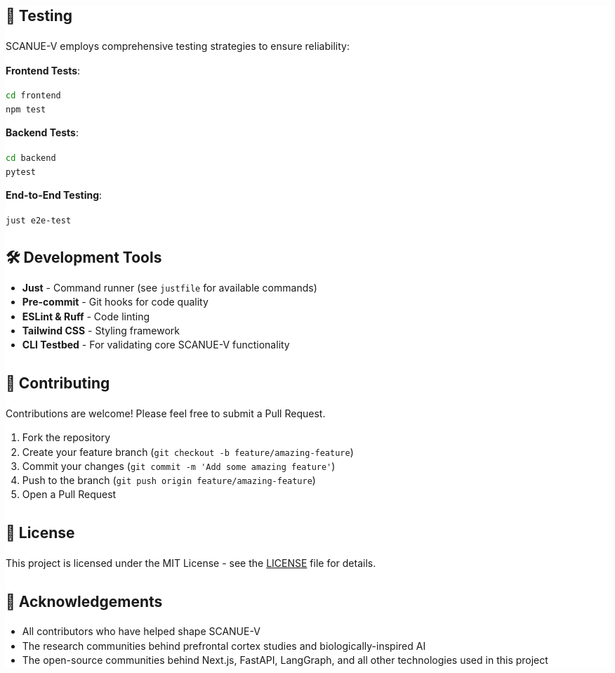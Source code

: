## 🧪 Testing

SCANUE-V employs comprehensive testing strategies to ensure reliability:

**Frontend Tests**:
```bash
cd frontend
npm test
```

**Backend Tests**:
```bash
cd backend
pytest
```

**End-to-End Testing**:
```bash
just e2e-test
```

## 🛠️ Development Tools

- **Just** - Command runner (see `justfile` for available commands)
- **Pre-commit** - Git hooks for code quality
- **ESLint & Ruff** - Code linting
- **Tailwind CSS** - Styling framework
- **CLI Testbed** - For validating core SCANUE-V functionality

## 🤝 Contributing

Contributions are welcome! Please feel free to submit a Pull Request.

1. Fork the repository
2. Create your feature branch (`git checkout -b feature/amazing-feature`)
3. Commit your changes (`git commit -m 'Add some amazing feature'`)
4. Push to the branch (`git push origin feature/amazing-feature`)
5. Open a Pull Request

## 📄 License

This project is licensed under the MIT License - see the [LICENSE](LICENSE) file for details.

## 👏 Acknowledgements

- All contributors who have helped shape SCANUE-V
- The research communities behind prefrontal cortex studies and biologically-inspired AI
- The open-source communities behind Next.js, FastAPI, LangGraph, and all other technologies used in this project
